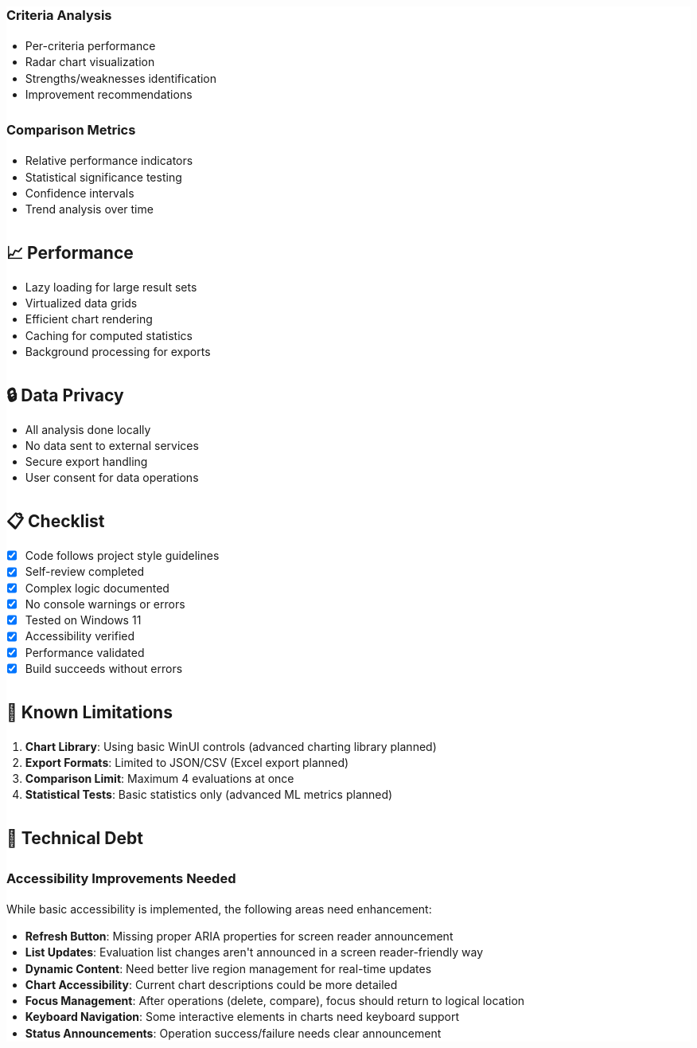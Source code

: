 ### Criteria Analysis
- Per-criteria performance
- Radar chart visualization
- Strengths/weaknesses identification
- Improvement recommendations

### Comparison Metrics
- Relative performance indicators
- Statistical significance testing
- Confidence intervals
- Trend analysis over time

## 📈 Performance

- Lazy loading for large result sets
- Virtualized data grids
- Efficient chart rendering
- Caching for computed statistics
- Background processing for exports

## 🔒 Data Privacy

- All analysis done locally
- No data sent to external services
- Secure export handling
- User consent for data operations

## 📋 Checklist

- [x] Code follows project style guidelines
- [x] Self-review completed
- [x] Complex logic documented
- [x] No console warnings or errors
- [x] Tested on Windows 11
- [x] Accessibility verified
- [x] Performance validated
- [x] Build succeeds without errors

## 🚧 Known Limitations

1. **Chart Library**: Using basic WinUI controls (advanced charting library planned)
2. **Export Formats**: Limited to JSON/CSV (Excel export planned)
3. **Comparison Limit**: Maximum 4 evaluations at once
4. **Statistical Tests**: Basic statistics only (advanced ML metrics planned)

## 🔧 Technical Debt

### Accessibility Improvements Needed
While basic accessibility is implemented, the following areas need enhancement:
- **Refresh Button**: Missing proper ARIA properties for screen reader announcement
- **List Updates**: Evaluation list changes aren't announced in a screen reader-friendly way
- **Dynamic Content**: Need better live region management for real-time updates
- **Chart Accessibility**: Current chart descriptions could be more detailed
- **Focus Management**: After operations (delete, compare), focus should return to logical location
- **Keyboard Navigation**: Some interactive elements in charts need keyboard support
- **Status Announcements**: Operation success/failure needs clear announcement
